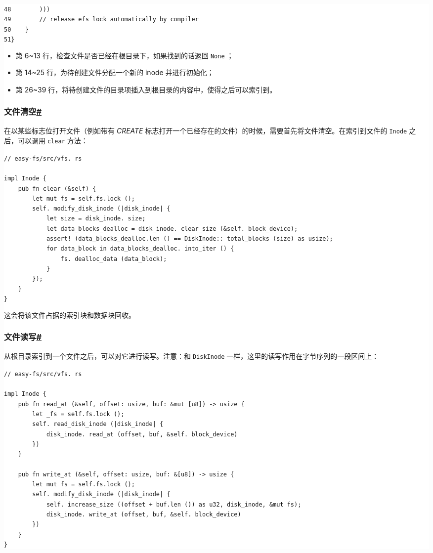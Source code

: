 ```
48        )))
49        // release efs lock automatically by compiler
50    }
51}
```

*   第 6~13 行，检查文件是否已经在根目录下，如果找到的话返回 `None` ；
    
*   第 14~25 行，为待创建文件分配一个新的 inode 并进行初始化；
    
*   第 26~39 行，将待创建文件的目录项插入到根目录的内容中，使得之后可以索引到。
    

### 文件清空[#]( #id18 "永久链接至标题")

在以某些标志位打开文件（例如带有 _CREATE_ 标志打开一个已经存在的文件）的时候，需要首先将文件清空。在索引到文件的 `Inode` 之后，可以调用 `clear` 方法：

```
// easy-fs/src/vfs. rs

impl Inode {
    pub fn clear (&self) {
        let mut fs = self.fs.lock ();
        self. modify_disk_inode (|disk_inode| {
            let size = disk_inode. size;
            let data_blocks_dealloc = disk_inode. clear_size (&self. block_device);
            assert! (data_blocks_dealloc.len () == DiskInode:: total_blocks (size) as usize);
            for data_block in data_blocks_dealloc. into_iter () {
                fs. dealloc_data (data_block);
            }
        });
    }
}
```

这会将该文件占据的索引块和数据块回收。

### 文件读写[#]( #id19 "永久链接至标题")

从根目录索引到一个文件之后，可以对它进行读写。注意：和 `DiskInode` 一样，这里的读写作用在字节序列的一段区间上：

```
// easy-fs/src/vfs. rs

impl Inode {
    pub fn read_at (&self, offset: usize, buf: &mut [u8]) -> usize {
        let _fs = self.fs.lock ();
        self. read_disk_inode (|disk_inode| {
            disk_inode. read_at (offset, buf, &self. block_device)
        })
    }

    pub fn write_at (&self, offset: usize, buf: &[u8]) -> usize {
        let mut fs = self.fs.lock ();
        self. modify_disk_inode (|disk_inode| {
            self. increase_size ((offset + buf.len ()) as u32, disk_inode, &mut fs);
            disk_inode. write_at (offset, buf, &self. block_device)
        })
    }
}
```
